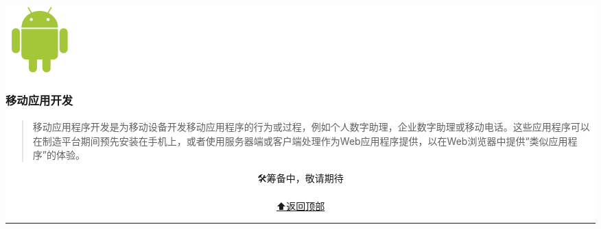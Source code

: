 <img style="display: inline;" width="100" height="100" src="./assets/images/android-icon.svg">

### 移动应用开发
</div>

> 移动应用程序开发是为移动设备开发移动应用程序的行为或过程，例如个人数字助理，企业数字助理或移动电话。这些应用程序可以在制造平台期间预先安装在手机上，或者使用服务器端或客户端处理作为Web应用程序提供，以在Web浏览器中提供“类似应用程序”的体验。

<div align="center">🛠筹备中，敬请期待</div>

<div align="center">
<br/>
<a href="#top">⬆️返回顶部</a>
</div>

---

<div align="center">